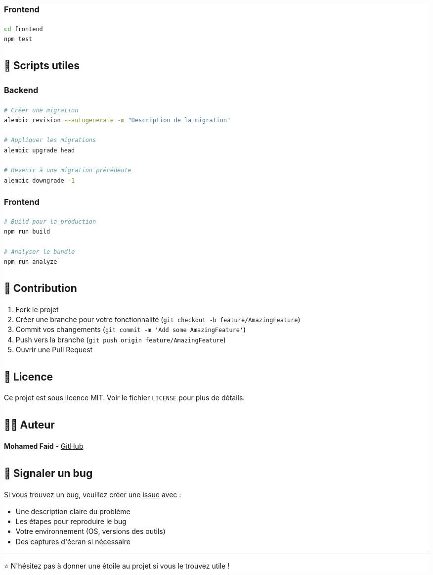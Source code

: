 ### Frontend
```bash
cd frontend
npm test
```

## 🔧 Scripts utiles

### Backend
```bash
# Créer une migration
alembic revision --autogenerate -m "Description de la migration"

# Appliquer les migrations
alembic upgrade head

# Revenir à une migration précédente
alembic downgrade -1
```

### Frontend
```bash
# Build pour la production
npm run build

# Analyser le bundle
npm run analyze
```

## 🤝 Contribution

1. Fork le projet
2. Créer une branche pour votre fonctionnalité (`git checkout -b feature/AmazingFeature`)
3. Commit vos changements (`git commit -m 'Add some AmazingFeature'`)
4. Push vers la branche (`git push origin feature/AmazingFeature`)
5. Ouvrir une Pull Request

## 📄 Licence

Ce projet est sous licence MIT. Voir le fichier `LICENSE` pour plus de détails.

## 👨‍💻 Auteur

**Mohamed Faid** - [GitHub](https://github.com/Mohamed-Faid)

## 🐛 Signaler un bug

Si vous trouvez un bug, veuillez créer une [issue](https://github.com/Mohamed-Faid/Gestion-Hoteliere/issues) avec :
- Une description claire du problème
- Les étapes pour reproduire le bug
- Votre environnement (OS, versions des outils)
- Des captures d'écran si nécessaire

---

⭐ N'hésitez pas à donner une étoile au projet si vous le trouvez utile !